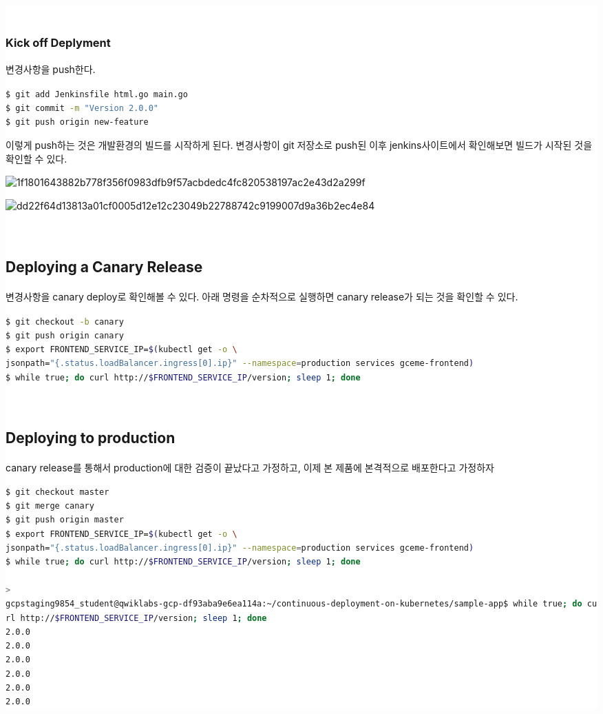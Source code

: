 

​    

### Kick off Deplyment

변경사항을 push한다.

```bash
$ git add Jenkinsfile html.go main.go
$ git commit -m "Version 2.0.0"
$ git push origin new-feature
```



이렇게 push하는 것은 개발환경의 빌드를 시작하게 된다. 변경사항이 git 저장소로 push된 이후 jenkins사이트에서 확인해보면 빌드가 시작된 것을 확인할 수 있다.

![1f1801643882b778f356f0983dfb9f57acbdedc4fc820538197ac2e43d2a299f](https://user-images.githubusercontent.com/13328380/51436307-0f79ec00-1cce-11e9-9761-05f830bc2316.png)







![dd22f64d13813a01cf0005d12e12c23049b22788742c9199007d9a36b2ec4e84](https://user-images.githubusercontent.com/13328380/51436306-0ee15580-1cce-11e9-92eb-59d93c71b8ca.png)



​    

## Deploying a Canary Release

변경사항을 canary deploy로 확인해볼 수 있다. 아래 명령을 순차적으로 실행하면 canary release가 되는 것을 확인할 수 있다.



```bash
$ git checkout -b canary
$ git push origin canary
$ export FRONTEND_SERVICE_IP=$(kubectl get -o \
jsonpath="{.status.loadBalancer.ingress[0].ip}" --namespace=production services gceme-frontend)
$ while true; do curl http://$FRONTEND_SERVICE_IP/version; sleep 1; done
```

​    

## Deploying to production

canary release를 통해서 production에 대한 검증이 끝났다고 가정하고, 이제 본 제품에 본격적으로 배포한다고 가정하자

```bash
$ git checkout master
$ git merge canary
$ git push origin master
$ export FRONTEND_SERVICE_IP=$(kubectl get -o \
jsonpath="{.status.loadBalancer.ingress[0].ip}" --namespace=production services gceme-frontend)
$ while true; do curl http://$FRONTEND_SERVICE_IP/version; sleep 1; done

>
gcpstaging9854_student@qwiklabs-gcp-df93aba9e6ea114a:~/continuous-deployment-on-kubernetes/sample-app$ while true; do curl http://$FRONTEND_SERVICE_IP/version; sleep 1; done
2.0.0
2.0.0
2.0.0
2.0.0
2.0.0
2.0.0

```
